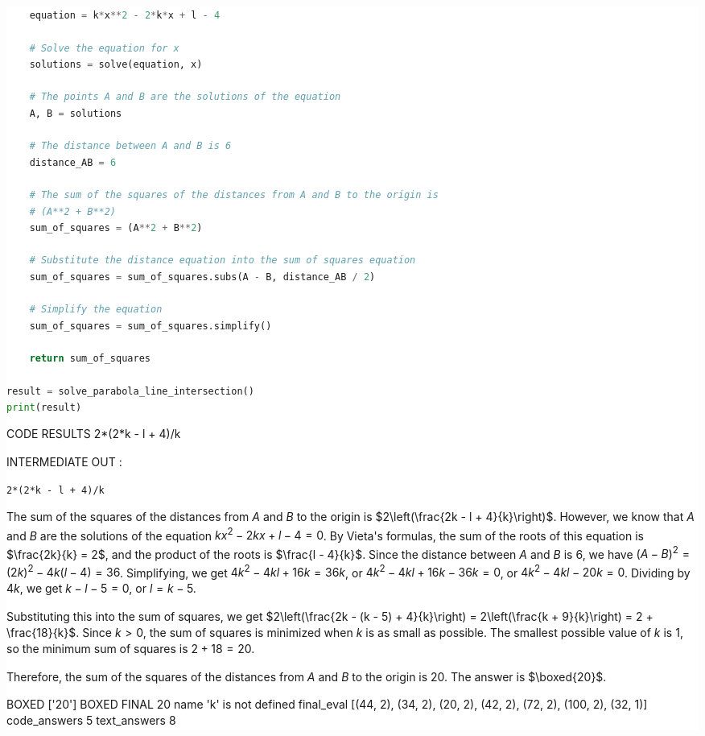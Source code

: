 ```python
    equation = k*x**2 - 2*k*x + l - 4

    # Solve the equation for x
    solutions = solve(equation, x)

    # The points A and B are the solutions of the equation
    A, B = solutions

    # The distance between A and B is 6
    distance_AB = 6

    # The sum of the squares of the distances from A and B to the origin is
    # (A**2 + B**2)
    sum_of_squares = (A**2 + B**2)

    # Substitute the distance equation into the sum of squares equation
    sum_of_squares = sum_of_squares.subs(A - B, distance_AB / 2)

    # Simplify the equation
    sum_of_squares = sum_of_squares.simplify()

    return sum_of_squares

result = solve_parabola_line_intersection()
print(result)
```

CODE RESULTS 2*(2*k - l + 4)/k

INTERMEDIATE OUT :
```output
2*(2*k - l + 4)/k
```
The sum of the squares of the distances from $A$ and $B$ to the origin is $2\left(\frac{2k - l + 4}{k}\right)$. However, we know that $A$ and $B$ are the solutions of the equation $kx^2 - 2kx + l - 4 = 0$. By Vieta's formulas, the sum of the roots of this equation is $\frac{2k}{k} = 2$, and the product of the roots is $\frac{l - 4}{k}$. Since the distance between $A$ and $B$ is $6$, we have $(A - B)^2 = (2k)^2 - 4k(l - 4) = 36$. Simplifying, we get $4k^2 - 4kl + 16k = 36k$, or $4k^2 - 4kl + 16k - 36k = 0$, or $4k^2 - 4kl - 20k = 0$. Dividing by $4k$, we get $k - l - 5 = 0$, or $l = k - 5$.

Substituting this into the sum of squares, we get $2\left(\frac{2k - (k - 5) + 4}{k}\right) = 2\left(\frac{k + 9}{k}\right) = 2 + \frac{18}{k}$. Since $k > 0$, the sum of squares is minimized when $k$ is as small as possible. The smallest possible value of $k$ is $1$, so the minimum sum of squares is $2 + 18 = 20$.

Therefore, the sum of the squares of the distances from $A$ and $B$ to the origin is $20$. The answer is $\boxed{20}$.

BOXED ['20']
BOXED FINAL 20
name 'k' is not defined final_eval
[(44, 2), (34, 2), (20, 2), (42, 2), (72, 2), (100, 2), (32, 1)]
code_answers 5 text_answers 8
